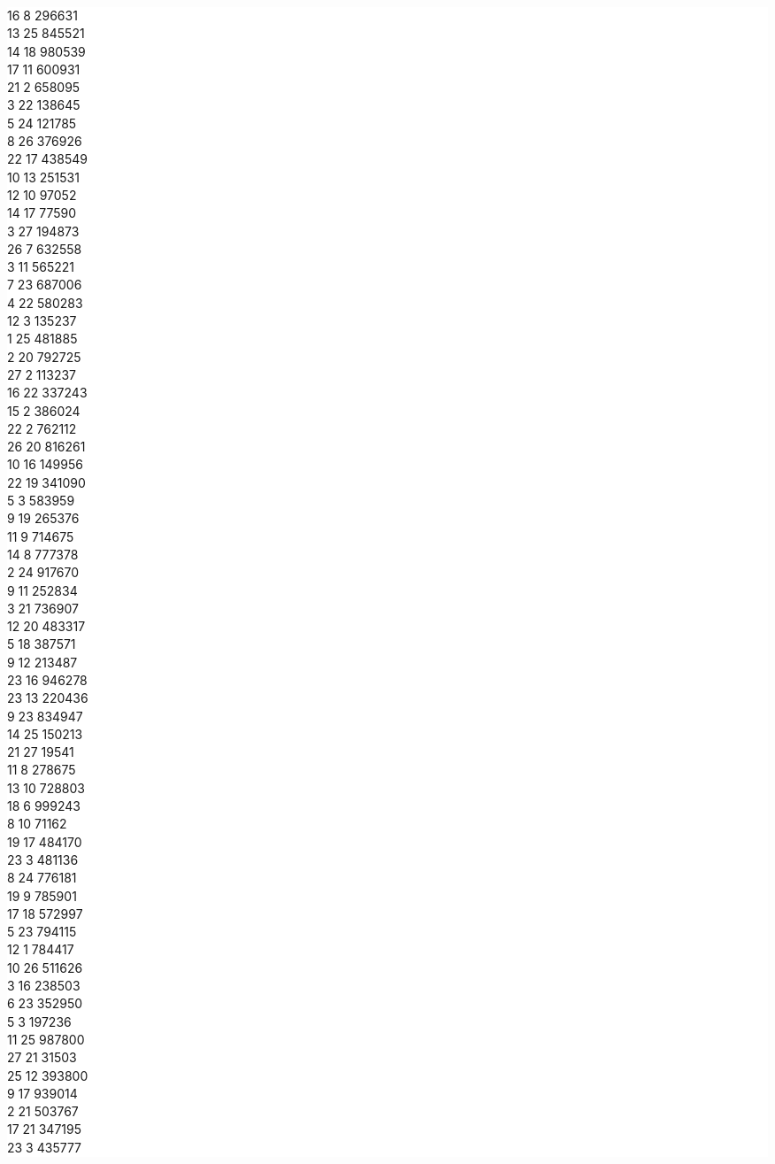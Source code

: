 16 8 296631<br/>
13 25 845521<br/>
14 18 980539<br/>
17 11 600931<br/>
21 2 658095<br/>
3 22 138645<br/>
5 24 121785<br/>
8 26 376926<br/>
22 17 438549<br/>
10 13 251531<br/>
12 10 97052<br/>
14 17 77590<br/>
3 27 194873<br/>
26 7 632558<br/>
3 11 565221<br/>
7 23 687006<br/>
4 22 580283<br/>
12 3 135237<br/>
1 25 481885<br/>
2 20 792725<br/>
27 2 113237<br/>
16 22 337243<br/>
15 2 386024<br/>
22 2 762112<br/>
26 20 816261<br/>
10 16 149956<br/>
22 19 341090<br/>
5 3 583959<br/>
9 19 265376<br/>
11 9 714675<br/>
14 8 777378<br/>
2 24 917670<br/>
9 11 252834<br/>
3 21 736907<br/>
12 20 483317<br/>
5 18 387571<br/>
9 12 213487<br/>
23 16 946278<br/>
23 13 220436<br/>
9 23 834947<br/>
14 25 150213<br/>
21 27 19541<br/>
11 8 278675<br/>
13 10 728803<br/>
18 6 999243<br/>
8 10 71162<br/>
19 17 484170<br/>
23 3 481136<br/>
8 24 776181<br/>
19 9 785901<br/>
17 18 572997<br/>
5 23 794115<br/>
12 1 784417<br/>
10 26 511626<br/>
3 16 238503<br/>
6 23 352950<br/>
5 3 197236<br/>
11 25 987800<br/>
27 21 31503<br/>
25 12 393800<br/>
9 17 939014<br/>
2 21 503767<br/>
17 21 347195<br/>
23 3 435777<br/>